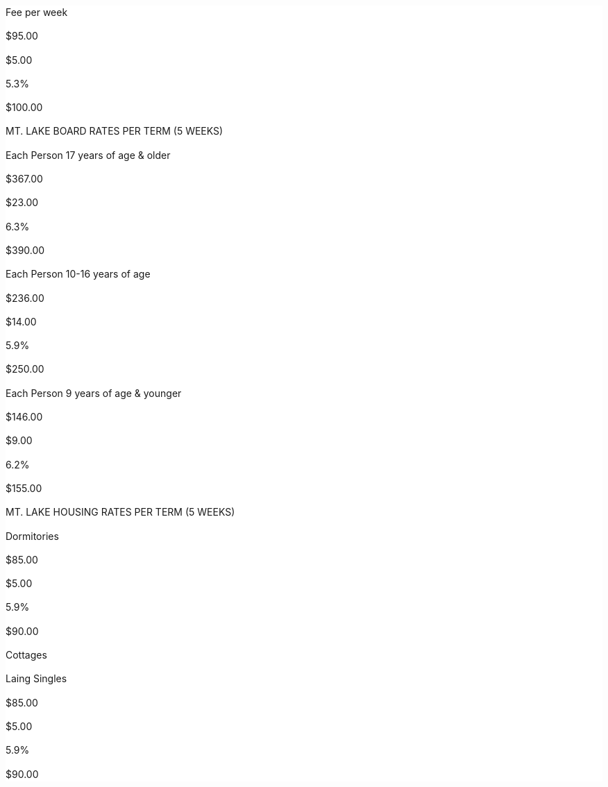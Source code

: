 Fee per week

$95.00

$5.00

5.3%

$100.00

MT. LAKE BOARD RATES PER TERM (5 WEEKS)

Each Person 17 years of age & older

$367.00

$23.00

6.3%

$390.00

Each Person 10-16 years of age

$236.00

$14.00

5.9%

$250.00

Each Person 9 years of age & younger

$146.00

$9.00

6.2%

$155.00

MT. LAKE HOUSING RATES PER TERM (5 WEEKS)

Dormitories

$85.00

$5.00

5.9%

$90.00

Cottages

Laing Singles

$85.00

$5.00

5.9%

$90.00
